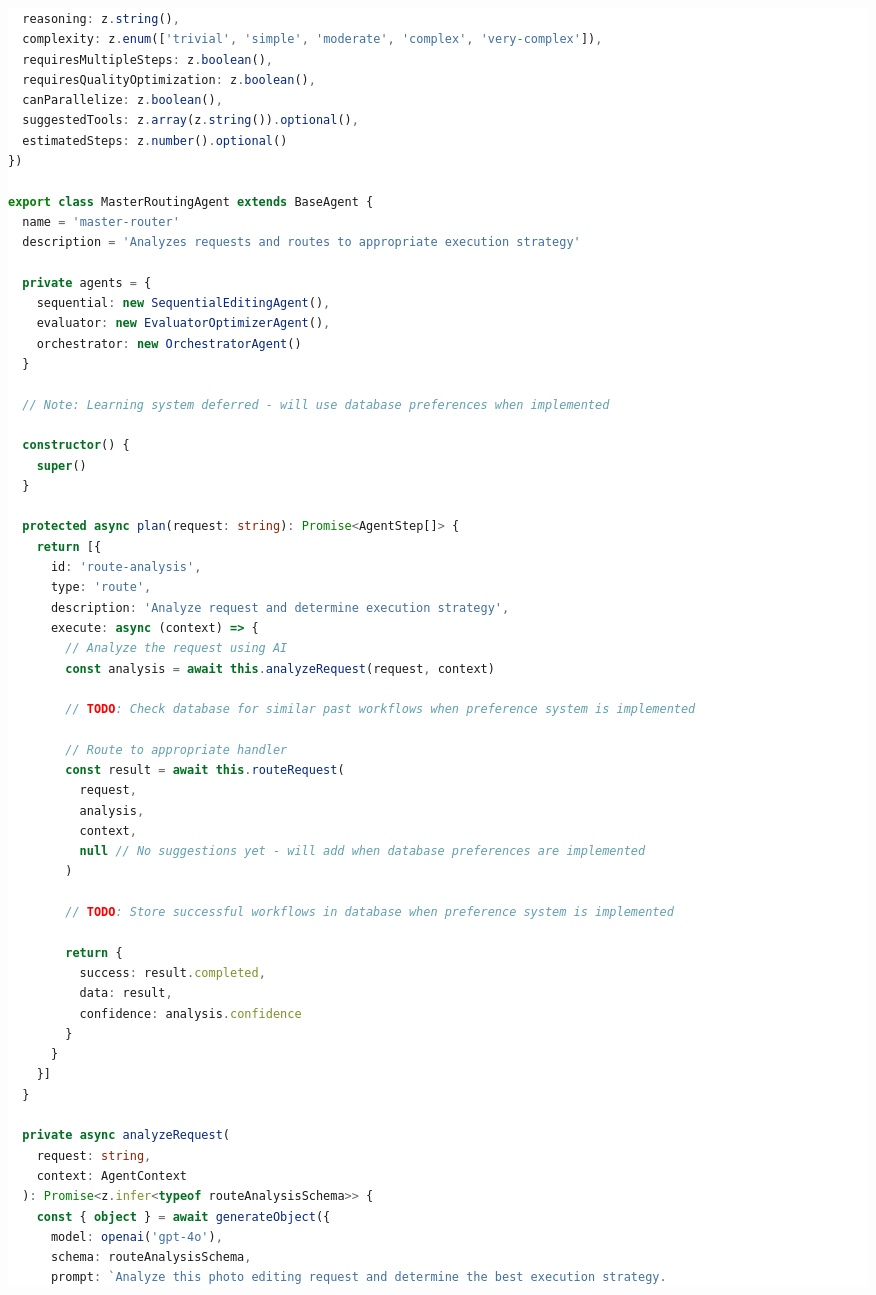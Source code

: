 ```typescript
  reasoning: z.string(),
  complexity: z.enum(['trivial', 'simple', 'moderate', 'complex', 'very-complex']),
  requiresMultipleSteps: z.boolean(),
  requiresQualityOptimization: z.boolean(),
  canParallelize: z.boolean(),
  suggestedTools: z.array(z.string()).optional(),
  estimatedSteps: z.number().optional()
})

export class MasterRoutingAgent extends BaseAgent {
  name = 'master-router'
  description = 'Analyzes requests and routes to appropriate execution strategy'
  
  private agents = {
    sequential: new SequentialEditingAgent(),
    evaluator: new EvaluatorOptimizerAgent(),
    orchestrator: new OrchestratorAgent()
  }
  
  // Note: Learning system deferred - will use database preferences when implemented
  
  constructor() {
    super()
  }
  
  protected async plan(request: string): Promise<AgentStep[]> {
    return [{
      id: 'route-analysis',
      type: 'route',
      description: 'Analyze request and determine execution strategy',
      execute: async (context) => {
        // Analyze the request using AI
        const analysis = await this.analyzeRequest(request, context)
        
        // TODO: Check database for similar past workflows when preference system is implemented
        
        // Route to appropriate handler
        const result = await this.routeRequest(
          request,
          analysis,
          context,
          null // No suggestions yet - will add when database preferences are implemented
        )
        
        // TODO: Store successful workflows in database when preference system is implemented
        
        return {
          success: result.completed,
          data: result,
          confidence: analysis.confidence
        }
      }
    }]
  }
  
  private async analyzeRequest(
    request: string,
    context: AgentContext
  ): Promise<z.infer<typeof routeAnalysisSchema>> {
    const { object } = await generateObject({
      model: openai('gpt-4o'),
      schema: routeAnalysisSchema,
      prompt: `Analyze this photo editing request and determine the best execution strategy.
```